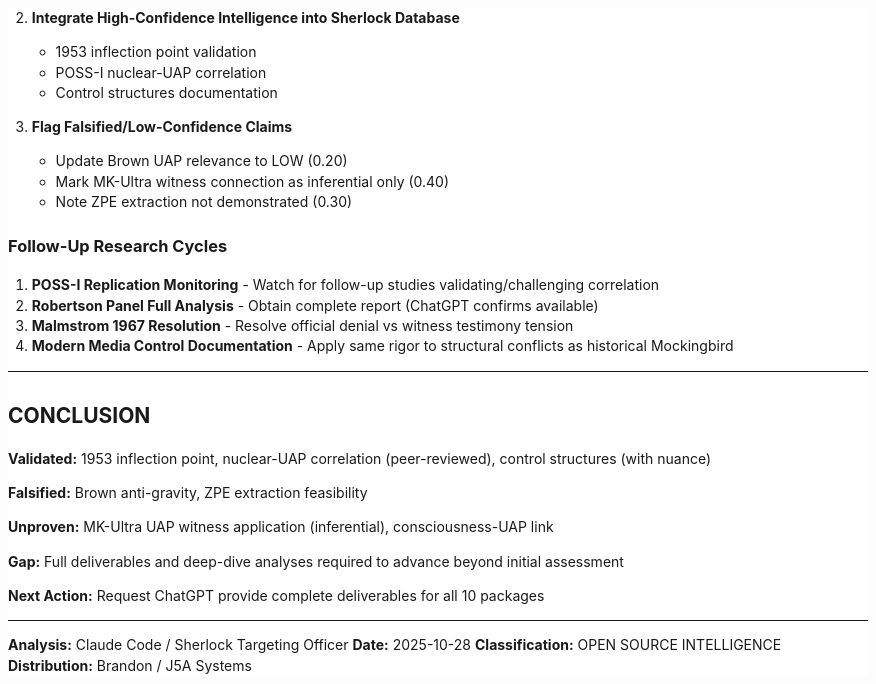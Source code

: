 2. **Integrate High-Confidence Intelligence into Sherlock Database**
   - 1953 inflection point validation
   - POSS-I nuclear-UAP correlation
   - Control structures documentation

3. **Flag Falsified/Low-Confidence Claims**
   - Update Brown UAP relevance to LOW (0.20)
   - Mark MK-Ultra witness connection as inferential only (0.40)
   - Note ZPE extraction not demonstrated (0.30)

### Follow-Up Research Cycles

1. **POSS-I Replication Monitoring** - Watch for follow-up studies validating/challenging correlation
2. **Robertson Panel Full Analysis** - Obtain complete report (ChatGPT confirms available)
3. **Malmstrom 1967 Resolution** - Resolve official denial vs witness testimony tension
4. **Modern Media Control Documentation** - Apply same rigor to structural conflicts as historical Mockingbird

---

## CONCLUSION

**Validated:** 1953 inflection point, nuclear-UAP correlation (peer-reviewed), control structures (with nuance)

**Falsified:** Brown anti-gravity, ZPE extraction feasibility

**Unproven:** MK-Ultra UAP witness application (inferential), consciousness-UAP link

**Gap:** Full deliverables and deep-dive analyses required to advance beyond initial assessment

**Next Action:** Request ChatGPT provide complete deliverables for all 10 packages

---

**Analysis:** Claude Code / Sherlock Targeting Officer
**Date:** 2025-10-28
**Classification:** OPEN SOURCE INTELLIGENCE
**Distribution:** Brandon / J5A Systems
